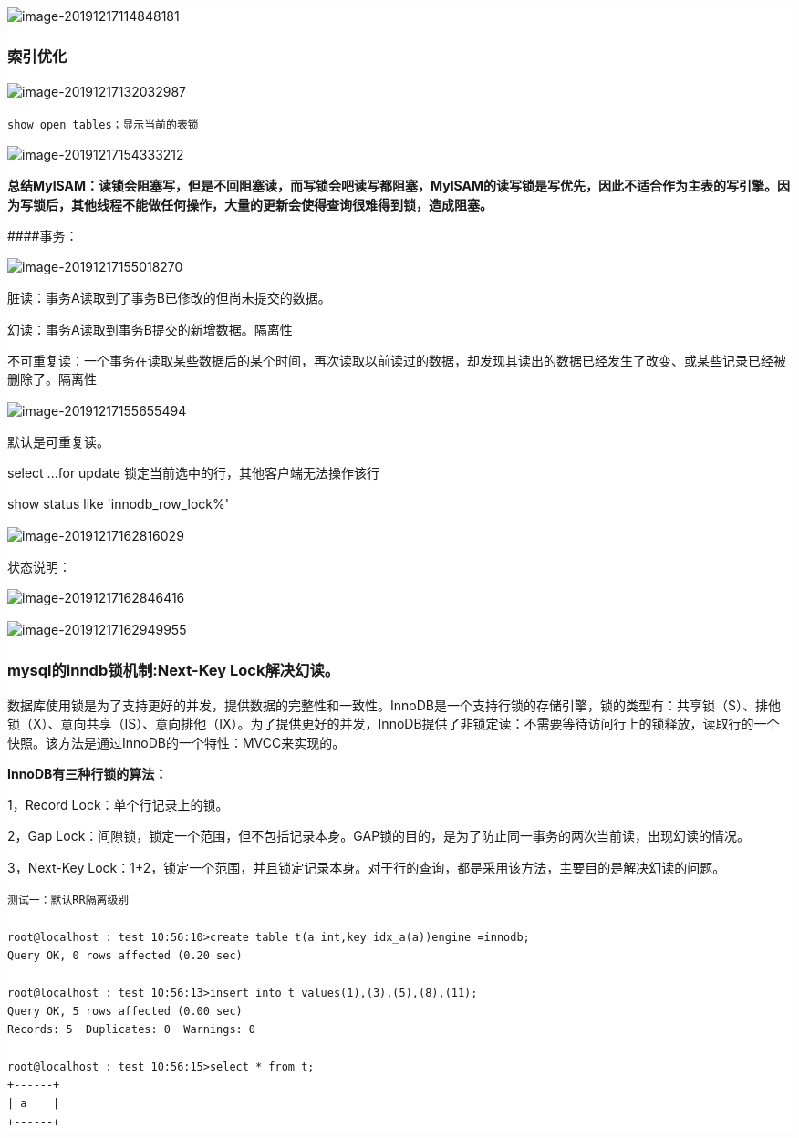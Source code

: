 ![image-20191217114848181](/Users/huximing/IdeaProjects/ziliao/workspace/mysql/mysql高级部分学习.assets/image-20191217114848181.png)

### 索引优化

![image-20191217132032987](/Users/huximing/IdeaProjects/ziliao/workspace/mysql/mysql高级部分学习.assets/image-20191217132032987.png)

```
show open tables；显示当前的表锁
```

![image-20191217154333212](/Users/huximing/IdeaProjects/ziliao/workspace/mysql/mysql高级部分学习.assets/image-20191217154333212.png)

**总结MyISAM：读锁会阻塞写，但是不回阻塞读，而写锁会吧读写都阻塞，MyISAM的读写锁是写优先，因此不适合作为主表的写引擎。因为写锁后，其他线程不能做任何操作，大量的更新会使得查询很难得到锁，造成阻塞。**

####事务：

![image-20191217155018270](/Users/huximing/IdeaProjects/ziliao/workspace/mysql/mysql高级部分学习.assets/image-20191217155018270.png)

脏读：事务A读取到了事务B已修改的但尚未提交的数据。

幻读：事务A读取到事务B提交的新增数据。隔离性

不可重复读：一个事务在读取某些数据后的某个时间，再次读取以前读过的数据，却发现其读出的数据已经发生了改变、或某些记录已经被删除了。隔离性

![image-20191217155655494](/Users/huximing/IdeaProjects/ziliao/workspace/mysql/mysql高级部分学习.assets/image-20191217155655494.png)

默认是可重复读。

select ...for update 锁定当前选中的行，其他客户端无法操作该行



show status like 'innodb_row_lock%'

![image-20191217162816029](/Users/huximing/IdeaProjects/ziliao/workspace/mysql/mysql高级部分学习.assets/image-20191217162816029.png)

状态说明：

![image-20191217162846416](/Users/huximing/IdeaProjects/ziliao/workspace/mysql/mysql高级部分学习.assets/image-20191217162846416.png)

![image-20191217162949955](/Users/huximing/IdeaProjects/ziliao/workspace/mysql/mysql高级部分学习.assets/image-20191217162949955.png)

### mysql的inndb锁机制:Next-Key Lock解决幻读。

 数据库使用锁是为了支持更好的并发，提供数据的完整性和一致性。InnoDB是一个支持行锁的存储引擎，锁的类型有：共享锁（S）、排他锁（X）、意向共享（IS）、意向排他（IX）。为了提供更好的并发，InnoDB提供了非锁定读：不需要等待访问行上的锁释放，读取行的一个快照。该方法是通过InnoDB的一个特性：MVCC来实现的。

**InnoDB有三种行锁的算法：**

1，Record Lock：单个行记录上的锁。

2，Gap Lock：间隙锁，锁定一个范围，但不包括记录本身。GAP锁的目的，是为了防止同一事务的两次当前读，出现幻读的情况。

3，Next-Key Lock：1+2，锁定一个范围，并且锁定记录本身。对于行的查询，都是采用该方法，主要目的是解决幻读的问题。

```mysql
测试一：默认RR隔离级别

root@localhost : test 10:56:10>create table t(a int,key idx_a(a))engine =innodb;
Query OK, 0 rows affected (0.20 sec)

root@localhost : test 10:56:13>insert into t values(1),(3),(5),(8),(11);
Query OK, 5 rows affected (0.00 sec)
Records: 5  Duplicates: 0  Warnings: 0

root@localhost : test 10:56:15>select * from t;
+------+
| a    |
+------+
```